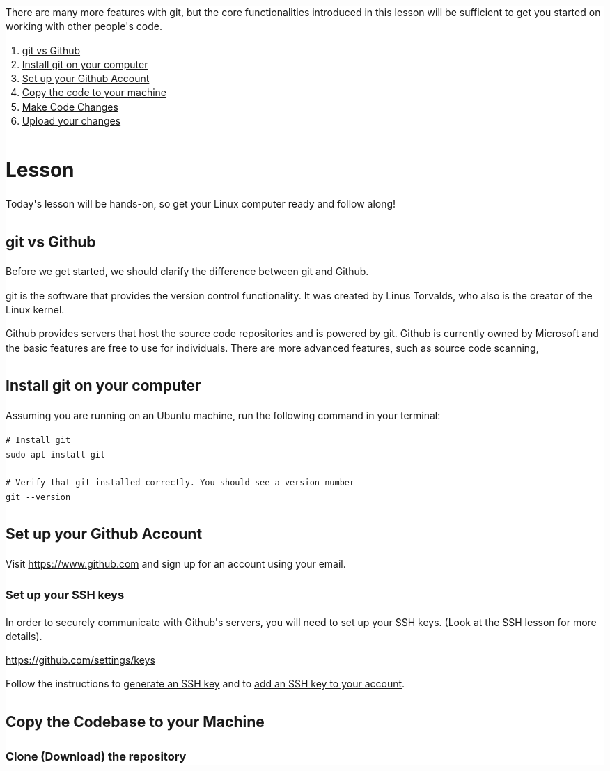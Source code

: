 There are many more features with git, but the core functionalities introduced in this lesson will be sufficient to get you started on working with other people's code.

1. [git vs Github](#git-vs-github)
2. [Install git on your computer](#install-git-on-your-computer)
3. [Set up your Github Account](#set-up-your-github-account)
4. [Copy the code to your machine](#copy-the-codebase-to-your-machine)
5. [Make Code Changes](#make-code-changes)
6. [Upload your changes](#upload-your-changes)

# Lesson 
Today's lesson will be hands-on, so get your Linux computer ready and follow along!

## git vs Github
Before we get started, we should clarify the difference between git and Github.

git is the software that provides the version control functionality. It was created by Linus Torvalds, who also is the creator of the Linux kernel.

Github provides servers that host the source code repositories and is powered by git. Github is currently owned by Microsoft and the basic features are free to use for individuals. There are more advanced features, such as source code scanning, 

## Install git on your computer
Assuming you are running on an Ubuntu machine, run the following command in your terminal:

    # Install git
    sudo apt install git

    # Verify that git installed correctly. You should see a version number
    git --version

## Set up your Github Account
Visit https://www.github.com and sign up for an account using your email.

### Set up your SSH keys
In order to securely communicate with Github's servers, you will need to set up your SSH keys. (Look at the SSH lesson for more details).

https://github.com/settings/keys

Follow the instructions to [generate an SSH key](https://docs.github.com/en/authentication/connecting-to-github-with-ssh/generating-a-new-ssh-key-and-adding-it-to-the-ssh-agent) and to [add an SSH key to your account](https://docs.github.com/en/authentication/connecting-to-github-with-ssh/adding-a-new-ssh-key-to-your-github-account). 


## Copy the Codebase to your Machine
### Clone (Download) the repository
